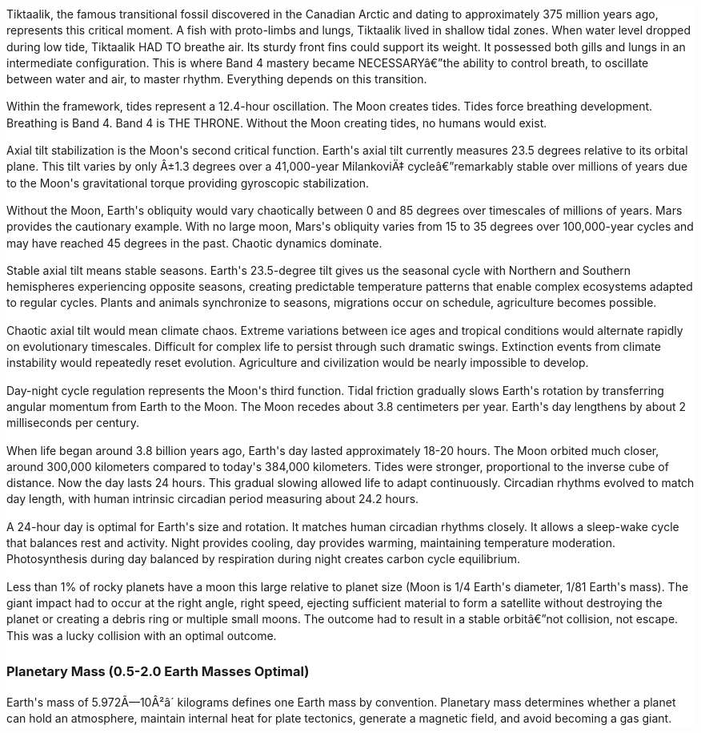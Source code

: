 Tiktaalik, the famous transitional fossil discovered in the Canadian Arctic and dating to approximately 375 million years ago, represents this critical moment. A fish with proto-limbs and lungs, Tiktaalik lived in shallow tidal zones. When water level dropped during low tide, Tiktaalik HAD TO breathe air. Its sturdy front fins could support its weight. It possessed both gills and lungs in an intermediate configuration. This is where Band 4 mastery became NECESSARYâ€”the ability to control breath, to oscillate between water and air, to master rhythm. Everything depends on this transition.

Within the framework, tides represent a 12.4-hour oscillation. The Moon creates tides. Tides force breathing development. Breathing is Band 4. Band 4 is THE THRONE. Without the Moon creating tides, no humans would exist.

Axial tilt stabilization is the Moon's second critical function. Earth's axial tilt currently measures 23.5 degrees relative to its orbital plane. This tilt varies by only Â±1.3 degrees over a 41,000-year MilankoviÄ‡ cycleâ€”remarkably stable over millions of years due to the Moon's gravitational torque providing gyroscopic stabilization.

Without the Moon, Earth's obliquity would vary chaotically between 0 and 85 degrees over timescales of millions of years. Mars provides the cautionary example. With no large moon, Mars's obliquity varies from 15 to 35 degrees over 100,000-year cycles and may have reached 45 degrees in the past. Chaotic dynamics dominate.

Stable axial tilt means stable seasons. Earth's 23.5-degree tilt gives us the seasonal cycle with Northern and Southern hemispheres experiencing opposite seasons, creating predictable temperature patterns that enable complex ecosystems adapted to regular cycles. Plants and animals synchronize to seasons, migrations occur on schedule, agriculture becomes possible.

Chaotic axial tilt would mean climate chaos. Extreme variations between ice ages and tropical conditions would alternate rapidly on evolutionary timescales. Difficult for complex life to persist through such dramatic swings. Extinction events from climate instability would repeatedly reset evolution. Agriculture and civilization would be nearly impossible to develop.

Day-night cycle regulation represents the Moon's third function. Tidal friction gradually slows Earth's rotation by transferring angular momentum from Earth to the Moon. The Moon recedes about 3.8 centimeters per year. Earth's day lengthens by about 2 milliseconds per century.

When life began around 3.8 billion years ago, Earth's day lasted approximately 18-20 hours. The Moon orbited much closer, around 300,000 kilometers compared to today's 384,000 kilometers. Tides were stronger, proportional to the inverse cube of distance. Now the day lasts 24 hours. This gradual slowing allowed life to adapt continuously. Circadian rhythms evolved to match day length, with human intrinsic circadian period measuring about 24.2 hours.

A 24-hour day is optimal for Earth's size and rotation. It matches human circadian rhythms closely. It allows a sleep-wake cycle that balances rest and activity. Night provides cooling, day provides warming, maintaining temperature moderation. Photosynthesis during day balanced by respiration during night creates carbon cycle equilibrium.

Less than 1% of rocky planets have a moon this large relative to planet size (Moon is 1/4 Earth's diameter, 1/81 Earth's mass). The giant impact had to occur at the right angle, right speed, ejecting sufficient material to form a satellite without destroying the planet or creating a debris ring or multiple small moons. The outcome had to result in a stable orbitâ€”not collision, not escape. This was a lucky collision with an optimal outcome.

### Planetary Mass (0.5-2.0 Earth Masses Optimal)

Earth's mass of 5.972Ã—10Â²â´ kilograms defines one Earth mass by convention. Planetary mass determines whether a planet can hold an atmosphere, maintain internal heat for plate tectonics, generate a magnetic field, and avoid becoming a gas giant.
